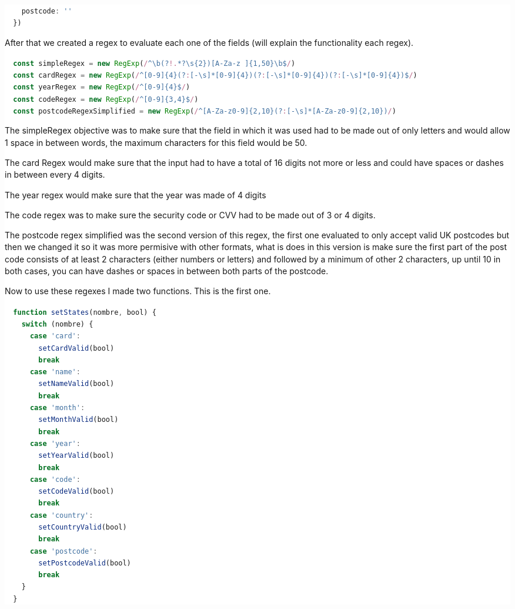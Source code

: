 ```js
    postcode: ''
  })
```

After that we created a regex to evaluate each one of the fields (will explain the functionality each regex).

```js
  const simpleRegex = new RegExp(/^\b(?!.*?\s{2})[A-Za-z ]{1,50}\b$/)
  const cardRegex = new RegExp(/^[0-9]{4}(?:[-\s]*[0-9]{4})(?:[-\s]*[0-9]{4})(?:[-\s]*[0-9]{4})$/) 
  const yearRegex = new RegExp(/^[0-9]{4}$/)
  const codeRegex = new RegExp(/^[0-9]{3,4}$/)
  const postcodeRegexSimplified = new RegExp(/^[A-Za-z0-9]{2,10}(?:[-\s]*[A-Za-z0-9]{2,10})/)
```

The simpleRegex objective was to make sure that the field in which it was used had to be made out of only letters and would allow 1 space in between words, the maximum characters for this field would be 50.

The card Regex would make sure that the input had to have a total of 16 digits not more or less and could have spaces or dashes in between every 4 digits.

The year regex would make sure that the year was made of 4 digits 

The code regex was to make sure the security code or CVV had to be made out of 3 or 4 digits.

The postcode regex simplified was the second version of this regex, the first one evaluated to only accept valid UK postcodes but then we changed it so it was more permisive with other formats, what is does in this version is make sure the first part of the post code consists of at least 2 characters (either numbers or letters) and followed by a minimum of other 2 characters, up until 10 in both cases, you can have dashes or spaces in between both parts of the postcode.

Now to use these regexes I made two functions. This is the first one.

```js
  function setStates(nombre, bool) {
    switch (nombre) {
      case 'card':
        setCardValid(bool)
        break
      case 'name':
        setNameValid(bool)
        break
      case 'month':
        setMonthValid(bool)
        break
      case 'year':
        setYearValid(bool)
        break
      case 'code':
        setCodeValid(bool)
        break
      case 'country':
        setCountryValid(bool)
        break
      case 'postcode':
        setPostcodeValid(bool)
        break
    }
  }
```
